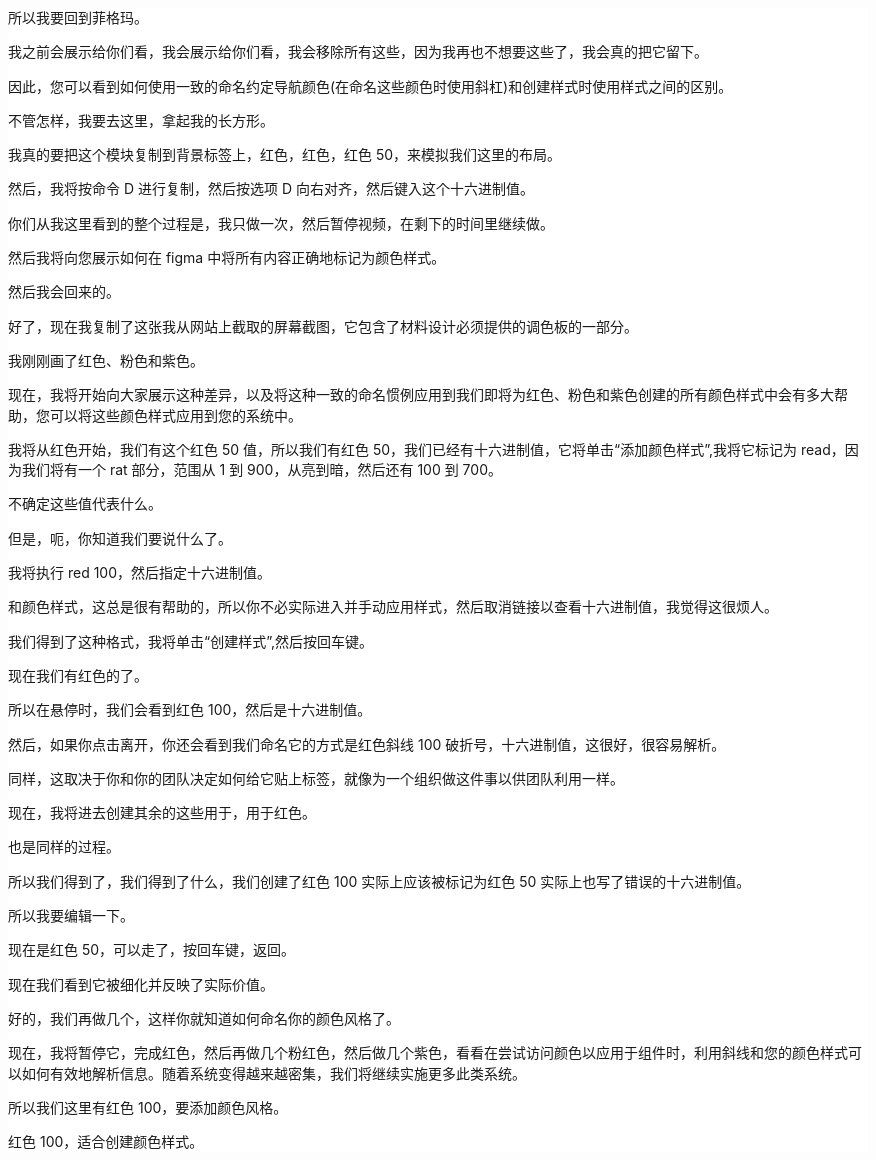 所以我要回到菲格玛。

我之前会展示给你们看，我会展示给你们看，我会移除所有这些，因为我再也不想要这些了，我会真的把它留下。

因此，您可以看到如何使用一致的命名约定导航颜色(在命名这些颜色时使用斜杠)和创建样式时使用样式之间的区别。

不管怎样，我要去这里，拿起我的长方形。

我真的要把这个模块复制到背景标签上，红色，红色，红色 50，来模拟我们这里的布局。

然后，我将按命令 D 进行复制，然后按选项 D 向右对齐，然后键入这个十六进制值。

你们从我这里看到的整个过程是，我只做一次，然后暂停视频，在剩下的时间里继续做。

然后我将向您展示如何在 figma 中将所有内容正确地标记为颜色样式。

然后我会回来的。

好了，现在我复制了这张我从网站上截取的屏幕截图，它包含了材料设计必须提供的调色板的一部分。

我刚刚画了红色、粉色和紫色。

现在，我将开始向大家展示这种差异，以及将这种一致的命名惯例应用到我们即将为红色、粉色和紫色创建的所有颜色样式中会有多大帮助，您可以将这些颜色样式应用到您的系统中。

我将从红色开始，我们有这个红色 50 值，所以我们有红色 50，我们已经有十六进制值，它将单击“添加颜色样式”,我将它标记为 read，因为我们将有一个 rat 部分，范围从 1 到 900，从亮到暗，然后还有 100 到 700。

不确定这些值代表什么。

但是，呃，你知道我们要说什么了。

我将执行 red 100，然后指定十六进制值。

和颜色样式，这总是很有帮助的，所以你不必实际进入并手动应用样式，然后取消链接以查看十六进制值，我觉得这很烦人。

我们得到了这种格式，我将单击“创建样式”,然后按回车键。

现在我们有红色的了。

所以在悬停时，我们会看到红色 100，然后是十六进制值。

然后，如果你点击离开，你还会看到我们命名它的方式是红色斜线 100 破折号，十六进制值，这很好，很容易解析。

同样，这取决于你和你的团队决定如何给它贴上标签，就像为一个组织做这件事以供团队利用一样。

现在，我将进去创建其余的这些用于，用于红色。

也是同样的过程。

所以我们得到了，我们得到了什么，我们创建了红色 100 实际上应该被标记为红色 50 实际上也写了错误的十六进制值。

所以我要编辑一下。

现在是红色 50，可以走了，按回车键，返回。

现在我们看到它被细化并反映了实际价值。

好的，我们再做几个，这样你就知道如何命名你的颜色风格了。

现在，我将暂停它，完成红色，然后再做几个粉红色，然后做几个紫色，看看在尝试访问颜色以应用于组件时，利用斜线和您的颜色样式可以如何有效地解析信息。随着系统变得越来越密集，我们将继续实施更多此类系统。

所以我们这里有红色 100，要添加颜色风格。

红色 100，适合创建颜色样式。
